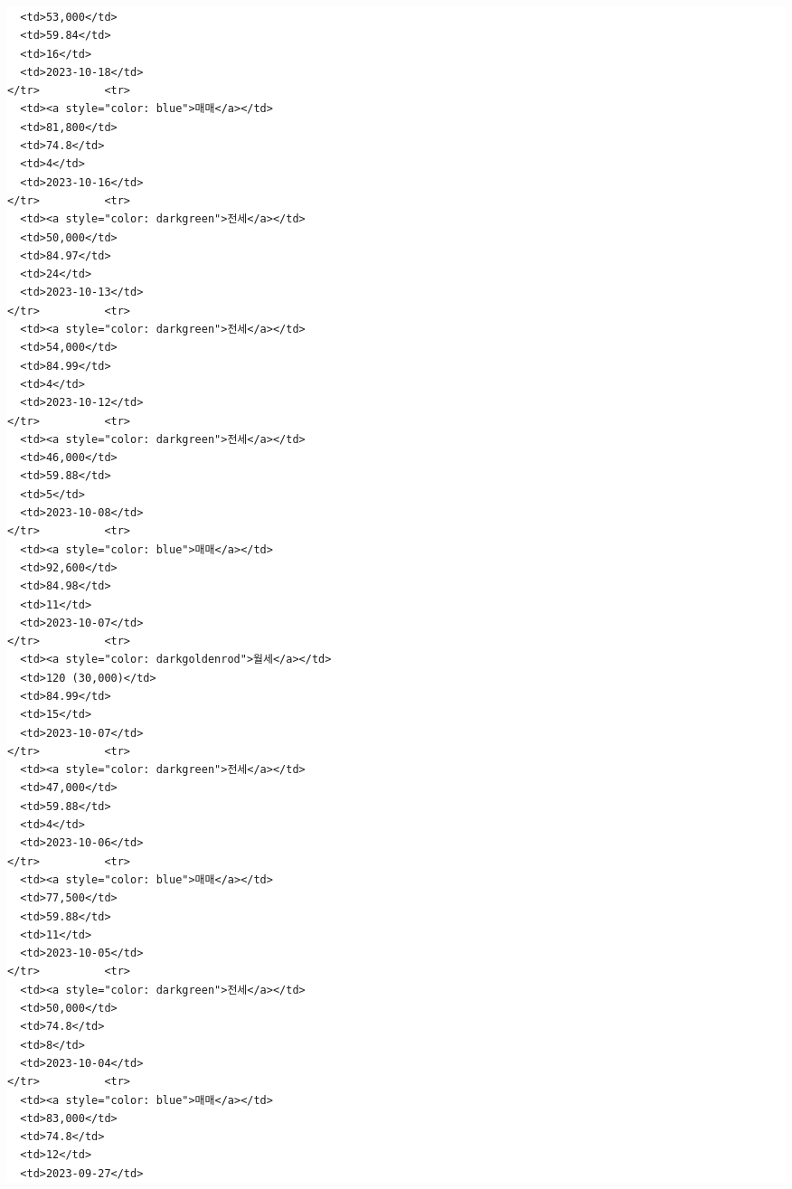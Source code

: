       <td>53,000</td>
      <td>59.84</td>
      <td>16</td>
      <td>2023-10-18</td>
    </tr>          <tr>
      <td><a style="color: blue">매매</a></td>
      <td>81,800</td>
      <td>74.8</td>
      <td>4</td>
      <td>2023-10-16</td>
    </tr>          <tr>
      <td><a style="color: darkgreen">전세</a></td>
      <td>50,000</td>
      <td>84.97</td>
      <td>24</td>
      <td>2023-10-13</td>
    </tr>          <tr>
      <td><a style="color: darkgreen">전세</a></td>
      <td>54,000</td>
      <td>84.99</td>
      <td>4</td>
      <td>2023-10-12</td>
    </tr>          <tr>
      <td><a style="color: darkgreen">전세</a></td>
      <td>46,000</td>
      <td>59.88</td>
      <td>5</td>
      <td>2023-10-08</td>
    </tr>          <tr>
      <td><a style="color: blue">매매</a></td>
      <td>92,600</td>
      <td>84.98</td>
      <td>11</td>
      <td>2023-10-07</td>
    </tr>          <tr>
      <td><a style="color: darkgoldenrod">월세</a></td>
      <td>120 (30,000)</td>
      <td>84.99</td>
      <td>15</td>
      <td>2023-10-07</td>
    </tr>          <tr>
      <td><a style="color: darkgreen">전세</a></td>
      <td>47,000</td>
      <td>59.88</td>
      <td>4</td>
      <td>2023-10-06</td>
    </tr>          <tr>
      <td><a style="color: blue">매매</a></td>
      <td>77,500</td>
      <td>59.88</td>
      <td>11</td>
      <td>2023-10-05</td>
    </tr>          <tr>
      <td><a style="color: darkgreen">전세</a></td>
      <td>50,000</td>
      <td>74.8</td>
      <td>8</td>
      <td>2023-10-04</td>
    </tr>          <tr>
      <td><a style="color: blue">매매</a></td>
      <td>83,000</td>
      <td>74.8</td>
      <td>12</td>
      <td>2023-09-27</td>